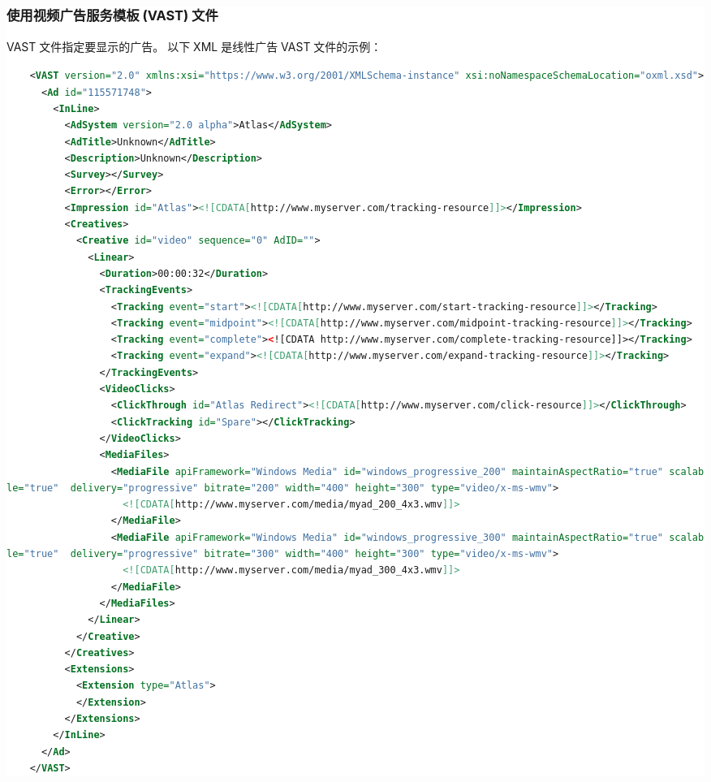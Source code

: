 ### <a name="using-a-video-ad-service-template-vast-file"></a>使用视频广告服务模板 (VAST) 文件
VAST 文件指定要显示的广告。 以下 XML 是线性广告 VAST 文件的示例：

```xml
    <VAST version="2.0" xmlns:xsi="https://www.w3.org/2001/XMLSchema-instance" xsi:noNamespaceSchemaLocation="oxml.xsd">
      <Ad id="115571748">
        <InLine>
          <AdSystem version="2.0 alpha">Atlas</AdSystem>
          <AdTitle>Unknown</AdTitle>
          <Description>Unknown</Description>
          <Survey></Survey>
          <Error></Error>
          <Impression id="Atlas"><![CDATA[http://www.myserver.com/tracking-resource]]></Impression>
          <Creatives>
            <Creative id="video" sequence="0" AdID="">
              <Linear>
                <Duration>00:00:32</Duration>
                <TrackingEvents>
                  <Tracking event="start"><![CDATA[http://www.myserver.com/start-tracking-resource]]></Tracking>
                  <Tracking event="midpoint"><![CDATA[http://www.myserver.com/midpoint-tracking-resource]]></Tracking>
                  <Tracking event="complete"><![CDATA http://www.myserver.com/complete-tracking-resource]]></Tracking>
                  <Tracking event="expand"><![CDATA[http://www.myserver.com/expand-tracking-resource]]></Tracking>
                </TrackingEvents>
                <VideoClicks>
                  <ClickThrough id="Atlas Redirect"><![CDATA[http://www.myserver.com/click-resource]]></ClickThrough>
                  <ClickTracking id="Spare"></ClickTracking>
                </VideoClicks>
                <MediaFiles>
                  <MediaFile apiFramework="Windows Media" id="windows_progressive_200" maintainAspectRatio="true" scalable="true"  delivery="progressive" bitrate="200" width="400" height="300" type="video/x-ms-wmv">
                    <![CDATA[http://www.myserver.com/media/myad_200_4x3.wmv]]>
                  </MediaFile>
                  <MediaFile apiFramework="Windows Media" id="windows_progressive_300" maintainAspectRatio="true" scalable="true"  delivery="progressive" bitrate="300" width="400" height="300" type="video/x-ms-wmv">
                    <![CDATA[http://www.myserver.com/media/myad_300_4x3.wmv]]>
                  </MediaFile>
                </MediaFiles>
              </Linear>
            </Creative>
          </Creatives>
          <Extensions>
            <Extension type="Atlas">
            </Extension>
          </Extensions>
        </InLine>
      </Ad>
    </VAST>
```
